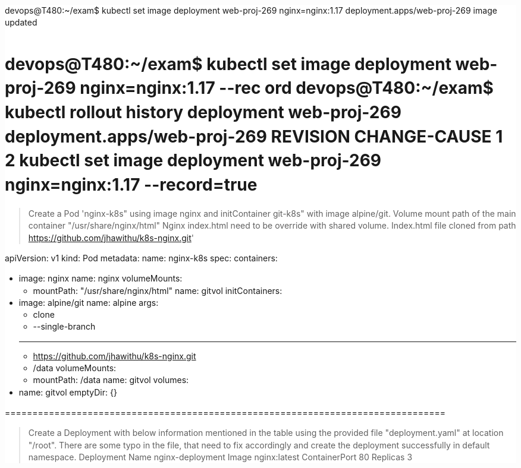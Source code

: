 devops@T480:~/exam$ kubectl set image deployment web-proj-269 nginx=nginx:1.17
  deployment.apps/web-proj-269 image updated

devops@T480:~/exam$ kubectl set image deployment web-proj-269 nginx=nginx:1.17 --rec
ord
devops@T480:~/exam$ kubectl rollout history deployment web-proj-269
deployment.apps/web-proj-269
REVISION  CHANGE-CAUSE
1         <none>
2         kubectl set image deployment web-proj-269 nginx=nginx:1.17 --record=true
================================================================================
> Create a Pod 'nginx-k8s" using image nginx and
initContainer git-k8s" with image alpine/git.
Volume mount path of the main container
"/usr/share/nginx/html"
Nginx index.html need to be override with shared
volume.
Index.html file cloned from path
> https://github.com/jhawithu/k8s-nginx.git'

apiVersion: v1
kind: Pod
metadata:
  name: nginx-k8s
spec:
  containers:
  - image: nginx
    name: nginx
    volumeMounts:
    - mountPath: "/usr/share/nginx/html"
      name: gitvol
  initContainers:
  - image: alpine/git
    name: alpine
    args:
    - clone
    - --single-branch
    - --
    - https://github.com/jhawithu/k8s-nginx.git
    - /data
    volumeMounts:
    - mountPath: /data
      name: gitvol
  volumes:
  - name: gitvol
    emptyDir: {}

================================================================================
> Create a Deployment with below information mentioned
in the table using the provided file "deployment.yaml" at
location "/root".
There are some typo in the file, that need to fix accordingly
and create the deployment successfully in default
namespace.
Deployment Name  nginx-deployment
Image  nginx:latest
ContainerPort  80
> Replicas  3
